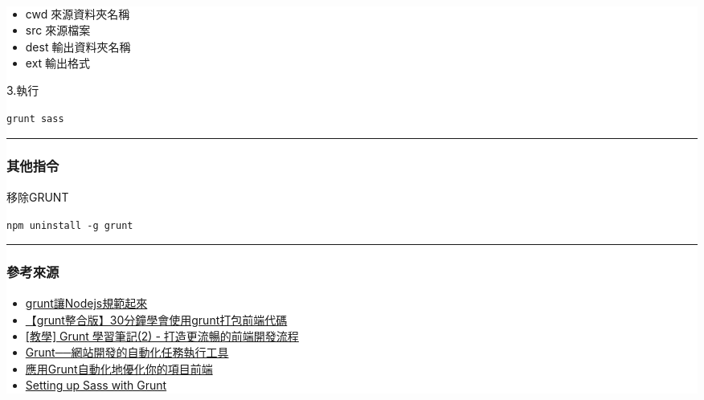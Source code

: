 * cwd 來源資料夾名稱
* src 來源檔案
* dest 輸出資料夾名稱
* ext 輸出格式

3.執行

```
grunt sass
```
***

### 其他指令

移除GRUNT

```
npm uninstall -g grunt

```

***
### 參考來源

* [grunt讓Nodejs規範起來](http://blog.fens.me/nodejs-grunt-intro/)
* [【grunt整合版】30分鐘學會使用grunt打包前端代碼](http://www.cnblogs.com/yexiaochai/p/3603389.html)
* [[教學] Grunt 學習筆記(2) - 打造更流暢的前端開發流程](http://www.tuicool.com/articles/2u2ENz)
* [Grunt──網站開發的自動化任務執行工具](http://blog.kidwm.net/283)
* [應用Grunt自動化地優化你的項目前端](http://www.cnblogs.com/vajoy/p/3983831.html)
* [Setting up Sass with Grunt](http://culttt.com/2013/11/18/setting-sass-grunt/)



